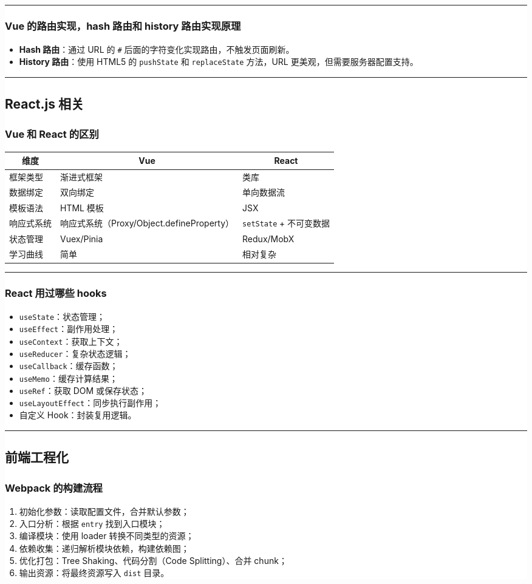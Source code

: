 ***

### Vue 的路由实现，hash 路由和 history 路由实现原理

* **Hash 路由**：通过 URL 的 `#` 后面的字符变化实现路由，不触发页面刷新。
* **History 路由**：使用 HTML5 的 `pushState` 和 `replaceState` 方法，URL 更美观，但需要服务器配置支持。

***

## React.js 相关

### Vue 和 React 的区别

| 维度 | Vue | React |
|------|-----|--------|
| 框架类型 | 渐进式框架 | 类库 |
| 数据绑定 | 双向绑定 | 单向数据流 |
| 模板语法 | HTML 模板 | JSX |
| 响应式系统 | 响应式系统（Proxy/Object.defineProperty） | `setState` + 不可变数据 |
| 状态管理 | Vuex/Pinia | Redux/MobX |
| 学习曲线 | 简单 | 相对复杂 |

***

### React 用过哪些 hooks

* `useState`：状态管理；
* `useEffect`：副作用处理；
* `useContext`：获取上下文；
* `useReducer`：复杂状态逻辑；
* `useCallback`：缓存函数；
* `useMemo`：缓存计算结果；
* `useRef`：获取 DOM 或保存状态；
* `useLayoutEffect`：同步执行副作用；
* 自定义 Hook：封装复用逻辑。

***

## 前端工程化

### Webpack 的构建流程

1. 初始化参数：读取配置文件，合并默认参数；
2. 入口分析：根据 `entry` 找到入口模块；
3. 编译模块：使用 loader 转换不同类型的资源；
4. 依赖收集：递归解析模块依赖，构建依赖图；
5. 优化打包：Tree Shaking、代码分割（Code Splitting）、合并 chunk；
6. 输出资源：将最终资源写入 `dist` 目录。
